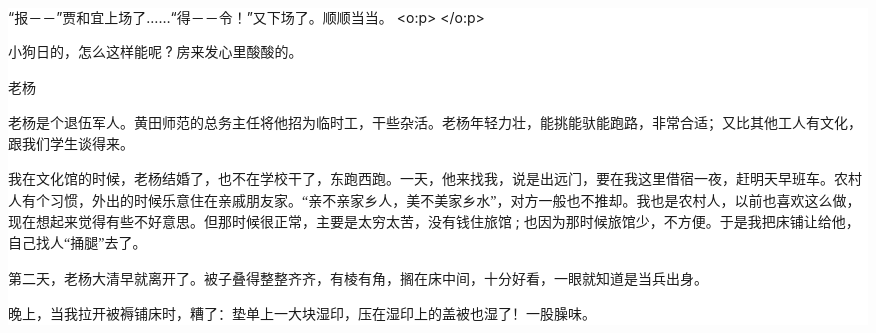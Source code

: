    “报－－”贾和宜上场了……“得－－令！”又下场了。顺顺当当。
  </span>
  <o:p>
  </o:p>
 </p>
 <p class="MsoNormal">
  <span lang="ZH-CN" style='font-family:宋体;mso-ascii-font-family:
"Times New Roman"'>
   小狗日的，怎么这样能呢
  </span>
  ?
  <span lang="ZH-CN" style='font-family:宋体;
mso-ascii-font-family:"Times New Roman"'>
   房来发心里酸酸的。
  </span>
  <o:p>
  </o:p>
 </p>
 <p class="MsoNormal">
  <span lang="ZH-CN" style='font-family:宋体;mso-ascii-font-family:
"Times New Roman"'>
   老杨
  </span>
  <o:p>
  </o:p>
 </p>
 <p class="MsoNormal">
  <span lang="ZH-CN" style='font-family:宋体;mso-ascii-font-family:
"Times New Roman"'>
   老杨是个退伍军人。黄田师范的总务主任将他招为临时工，干些杂活。老杨年轻力壮，能挑能驮能跑路，非常合适；又比其他工人有文化，跟我们学生谈得来。
  </span>
  <o:p>
  </o:p>
 </p>
 <p class="MsoNormal">
  <span lang="ZH-CN" style='font-family:宋体;mso-ascii-font-family:
"Times New Roman"'>
   我在文化馆的时候，老杨结婚了，也不在学校干了，东跑西跑。一天，他来找我，说是出远门，要在我这里借宿一夜，赶明天早班车。农村人有个习惯，外出的时候乐意住在亲戚朋友家。“亲不亲家乡人，美不美家乡水”，对方一般也不推却。我也是农村人，以前也喜欢这么做，现在想起来觉得有些不好意思。但那时候很正常，主要是太穷太苦，没有钱住旅馆
  </span>
  ;
  <span lang="ZH-CN" style='font-family:宋体;mso-ascii-font-family:"Times New Roman"'>
   也因为那时候旅馆少，不方便。于是我把床铺让给他，自己找人“捅腿”去了。
  </span>
  <o:p>
  </o:p>
 </p>
 <p class="MsoNormal">
  <span lang="ZH-CN" style='font-family:宋体;mso-ascii-font-family:
"Times New Roman"'>
   第二天，老杨大清早就离开了。被子叠得整整齐齐，有棱有角，搁在床中间，十分好看，一眼就知道是当兵出身。
  </span>
  <o:p>
  </o:p>
 </p>
 <p class="MsoNormal">
  <span lang="ZH-CN" style='font-family:宋体;mso-ascii-font-family:
"Times New Roman"'>
   晚上，当我拉开被褥铺床时，糟了：垫单上一大块湿印，压在湿印上的盖被也湿了！一股臊味。
  </span>
  <o:p>
  </o:p>
 </p>
 <p class="MsoNormal">